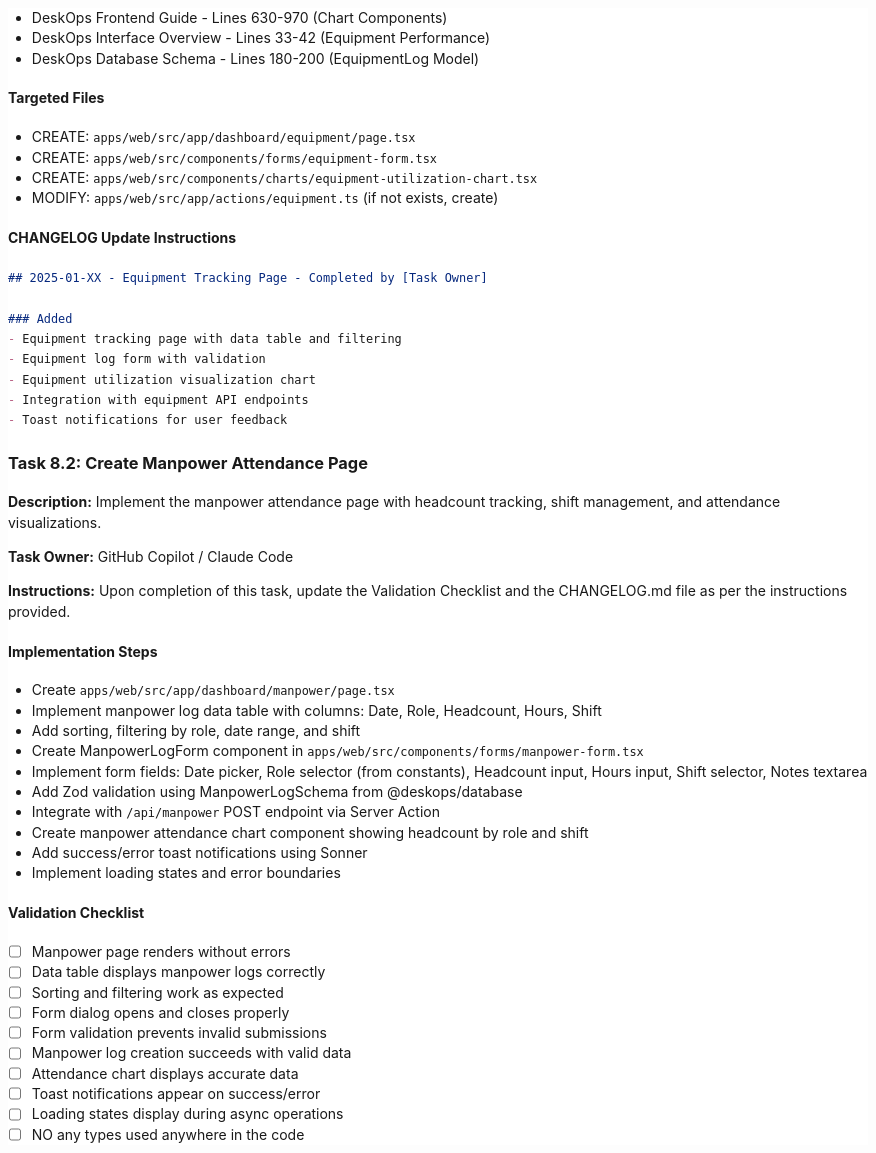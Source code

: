 - DeskOps Frontend Guide - Lines 630-970 (Chart Components)
- DeskOps Interface Overview - Lines 33-42 (Equipment Performance)
- DeskOps Database Schema - Lines 180-200 (EquipmentLog Model)

#### Targeted Files

- CREATE: `apps/web/src/app/dashboard/equipment/page.tsx`
- CREATE: `apps/web/src/components/forms/equipment-form.tsx`
- CREATE: `apps/web/src/components/charts/equipment-utilization-chart.tsx`
- MODIFY: `apps/web/src/app/actions/equipment.ts` (if not exists, create)

#### CHANGELOG Update Instructions

```markdown
## 2025-01-XX - Equipment Tracking Page - Completed by [Task Owner]

### Added
- Equipment tracking page with data table and filtering
- Equipment log form with validation
- Equipment utilization visualization chart
- Integration with equipment API endpoints
- Toast notifications for user feedback
```

### Task 8.2: Create Manpower Attendance Page

**Description:** Implement the manpower attendance page with headcount tracking, shift management, and attendance visualizations.

**Task Owner:** GitHub Copilot / Claude Code

**Instructions:** Upon completion of this task, update the Validation Checklist and the CHANGELOG.md file as per the instructions provided.

#### Implementation Steps

- Create `apps/web/src/app/dashboard/manpower/page.tsx`
- Implement manpower log data table with columns: Date, Role, Headcount, Hours, Shift
- Add sorting, filtering by role, date range, and shift
- Create ManpowerLogForm component in `apps/web/src/components/forms/manpower-form.tsx`
- Implement form fields: Date picker, Role selector (from constants), Headcount input, Hours input, Shift selector, Notes textarea
- Add Zod validation using ManpowerLogSchema from @deskops/database
- Integrate with `/api/manpower` POST endpoint via Server Action
- Create manpower attendance chart component showing headcount by role and shift
- Add success/error toast notifications using Sonner
- Implement loading states and error boundaries

#### Validation Checklist

- [ ] Manpower page renders without errors
- [ ] Data table displays manpower logs correctly
- [ ] Sorting and filtering work as expected
- [ ] Form dialog opens and closes properly
- [ ] Form validation prevents invalid submissions
- [ ] Manpower log creation succeeds with valid data
- [ ] Attendance chart displays accurate data
- [ ] Toast notifications appear on success/error
- [ ] Loading states display during async operations
- [ ] NO any types used anywhere in the code
